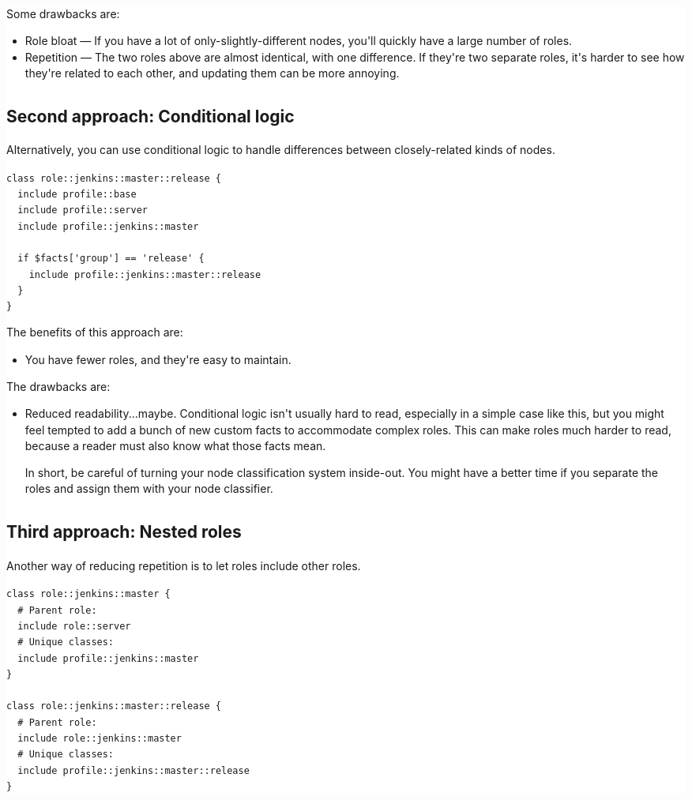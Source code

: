 Some drawbacks are:

-   Role bloat — If you have a lot of only-slightly-different nodes, you'll quickly have a large number of roles.
-   Repetition — The two roles above are almost identical, with one difference. If they're two separate roles, it's harder to see how they're related to each other, and updating them can be more annoying.

## Second approach: Conditional logic

Alternatively, you can use conditional logic to handle differences between closely-related kinds of nodes.

```puppet
class role::jenkins::master::release {
  include profile::base
  include profile::server
  include profile::jenkins::master

  if $facts['group'] == 'release' {
    include profile::jenkins::master::release
  }
}
```

The benefits of this approach are:

-   You have fewer roles, and they're easy to maintain.

The drawbacks are:

-   Reduced readability...maybe. Conditional logic isn't usually hard to read, especially in a simple case like this, but you might feel tempted to add a bunch of new custom facts to accommodate complex roles. This can make roles much harder to read, because a reader must also know what those facts mean.

    In short, be careful of turning your node classification system inside-out. You might have a better time if you separate the roles and assign them with your node classifier.


## Third approach: Nested roles

Another way of reducing repetition is to let roles include other roles.

```puppet
class role::jenkins::master {
  # Parent role:
  include role::server
  # Unique classes:
  include profile::jenkins::master
}

class role::jenkins::master::release {
  # Parent role:
  include role::jenkins::master
  # Unique classes:
  include profile::jenkins::master::release
}
```
